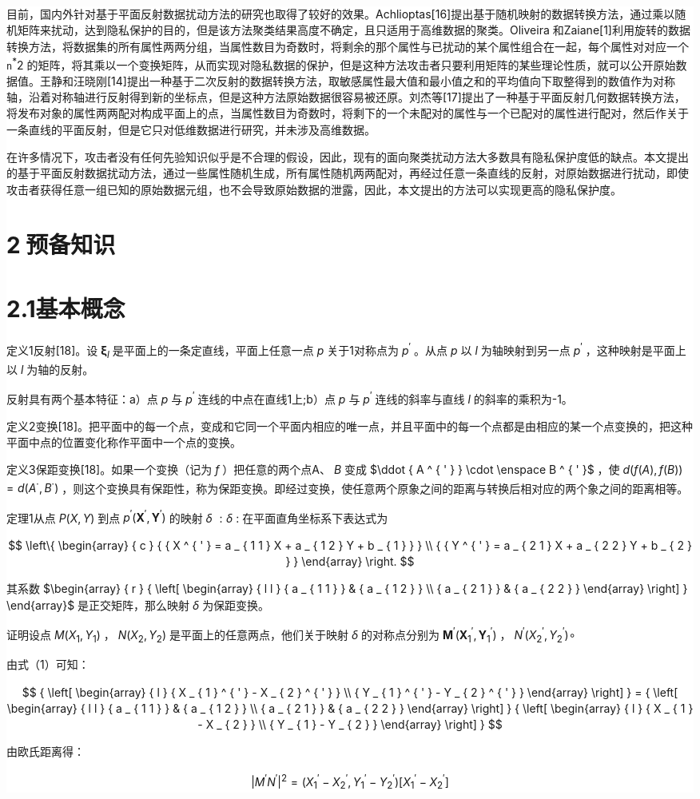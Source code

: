 目前，国内外针对基于平面反射数据扰动方法的研究也取得了较好的效果。Achlioptas[16]提出基于随机映射的数据转换方法，通过乘以随机矩阵来扰动，达到隐私保护的目的，但是该方法聚类结果高度不确定，且只适用于高维数据的聚类。Oliveira 和Zaiane[1]利用旋转的数据转换方法，将数据集的所有属性两两分组，当属性数目为奇数时，将剩余的那个属性与已扰动的某个属性组合在一起，每个属性对对应一个 $\mathtt { n } ^ { * } 2$ 的矩阵，将其乘以一个变换矩阵，从而实现对隐私数据的保护，但是这种方法攻击者只要利用矩阵的某些理论性质，就可以公开原始数据值。王静和汪晓刚[14]提出一种基于二次反射的数据转换方法，取敏感属性最大值和最小值之和的平均值向下取整得到的数值作为对称轴，沿着对称轴进行反射得到新的坐标点，但是这种方法原始数据很容易被还原。刘杰等[17]提出了一种基于平面反射几何数据转换方法，将发布对象的属性两两配对构成平面上的点，当属性数目为奇数时，将剩下的一个未配对的属性与一个已配对的属性进行配对，然后作关于一条直线的平面反射，但是它只对低维数据进行研究，并未涉及高维数据。

在许多情况下，攻击者没有任何先验知识似乎是不合理的假设，因此，现有的面向聚类扰动方法大多数具有隐私保护度低的缺点。本文提出的基于平面反射数据扰动方法，通过一些属性随机生成，所有属性随机两两配对，再经过任意一条直线的反射，对原始数据进行扰动，即使攻击者获得任意一组已知的原始数据元组，也不会导致原始数据的泄露，因此，本文提出的方法可以实现更高的隐私保护度。

# 2 预备知识

# 2.1基本概念

定义1反射[18]。设 $\mathbf { \xi } _ { l }$ 是平面上的一条定直线，平面上任意一点 $p$ 关于1对称点为 $p ^ { ' }$ 。从点 $p$ 以 $l$ 为轴映射到另一点 $p ^ { ' }$ ，这种映射是平面上以 $l$ 为轴的反射。

反射具有两个基本特征：a）点 $p$ 与 $p ^ { ' }$ 连线的中点在直线1上;b）点 $p$ 与 $p ^ { ' }$ 连线的斜率与直线 $l$ 的斜率的乘积为-1。

定义2变换[18]。把平面中的每一个点，变成和它同一个平面内相应的唯一点，并且平面中的每一个点都是由相应的某一个点变换的，把这种平面中点的位置变化称作平面中一个点的变换。

定义3保距变换[18]。如果一个变换（记为 $f$ ）把任意的两个点A、 $B$ 变成 $\ddot { A ^ { ' } } \cdot \enspace B ^ { ' }$ ，使 $d \big ( f \big ( A \big ) , f \big ( B \big ) \big ) = d \big ( A ^ { \cdot } , B ^ { \cdot } \big )$ ，则这个变换具有保距性，称为保距变换。即经过变换，使任意两个原象之间的距离与转换后相对应的两个象之间的距离相等。

定理1从点 $P \left( X , Y \right)$ 到点 $p ^ { \prime } \bigl ( \boldsymbol { X } ^ { \prime } , \boldsymbol { Y } ^ { \prime } \bigr )$ 的映射 $\delta \ : \delta \ :$ 在平面直角坐标系下表达式为

$$
\left\{ \begin{array} { c } { { X ^ { ' } = a _ { 1 1 } X + a _ { 1 2 } Y + b _ { 1 } } } \\ { { Y ^ { ' } = a _ { 2 1 } X + a _ { 2 2 } Y + b _ { 2 } } } \end{array} \right.
$$

其系数 $\begin{array} { r } { \left[ \begin{array} { l l } { a _ { 1 1 } } & { a _ { 1 2 } } \\ { a _ { 2 1 } } & { a _ { 2 2 } } \end{array} \right] } \end{array}$ 是正交矩阵，那么映射 $\delta$ 为保距变换。

证明设点 $M \left( X _ { 1 } , Y _ { 1 } \right)$ ， $N \big ( X _ { 2 } , Y _ { 2 } \big )$ 是平面上的任意两点，他们关于映射 $\delta$ 的对称点分别为 $\boldsymbol { M } ^ { \prime } \left( \boldsymbol { X } _ { 1 } ^ { \prime } , \boldsymbol { Y } _ { 1 } ^ { \prime } \right)$ ， $N ^ { ' } \left( X _ { 2 } ^ { ' } , Y _ { 2 } ^ { ' } \right) \circ$

由式（1）可知：

$$
{ \left[ \begin{array} { l } { X _ { 1 } ^ { ' } - X _ { 2 } ^ { ' } } \\ { Y _ { 1 } ^ { ' } - Y _ { 2 } ^ { ' } } \end{array} \right] } = { \left[ \begin{array} { l l } { a _ { 1 1 } } & { a _ { 1 2 } } \\ { a _ { 2 1 } } & { a _ { 2 2 } } \end{array} \right] } { \left[ \begin{array} { l } { X _ { 1 } - X _ { 2 } } \\ { Y _ { 1 } - Y _ { 2 } } \end{array} \right] }
$$

由欧氏距离得：

$$
\left| M ^ { ' } N ^ { ' } \right| ^ { 2 } = \left( X _ { 1 } ^ { ' } - X _ { 2 } ^ { ' } , Y _ { 1 } ^ { ' } - Y _ { 2 } ^ { ' } \right) \left[ X _ { 1 } ^ { ' } - X _ { 2 } ^ { ' } \right]
$$

